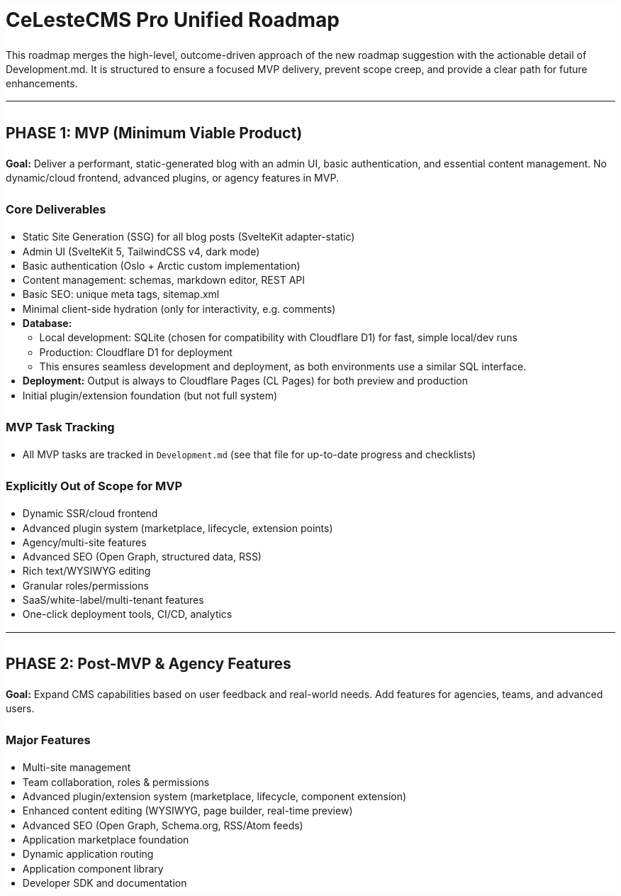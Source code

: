 # CeLesteCMS Pro Unified Roadmap

This roadmap merges the high-level, outcome-driven approach of the new roadmap suggestion with the actionable detail of Development.md. It is structured to ensure a focused MVP delivery, prevent scope creep, and provide a clear path for future enhancements.

---

## PHASE 1: MVP (Minimum Viable Product)
**Goal:** Deliver a performant, static-generated blog with an admin UI, basic authentication, and essential content management. No dynamic/cloud frontend, advanced plugins, or agency features in MVP.

### Core Deliverables
- Static Site Generation (SSG) for all blog posts (SvelteKit adapter-static)
- Admin UI (SvelteKit 5, TailwindCSS v4, dark mode)
- Basic authentication (Oslo + Arctic custom implementation)
- Content management: schemas, markdown editor, REST API
- Basic SEO: unique meta tags, sitemap.xml
- Minimal client-side hydration (only for interactivity, e.g. comments)
- **Database:**
  - Local development: SQLite (chosen for compatibility with Cloudflare D1) for fast, simple local/dev runs
  - Production: Cloudflare D1 for deployment
  - This ensures seamless development and deployment, as both environments use a similar SQL interface.
- **Deployment:** Output is always to Cloudflare Pages (CL Pages) for both preview and production
- Initial plugin/extension foundation (but not full system)

### MVP Task Tracking
- All MVP tasks are tracked in `Development.md` (see that file for up-to-date progress and checklists)

### Explicitly Out of Scope for MVP
- Dynamic SSR/cloud frontend
- Advanced plugin system (marketplace, lifecycle, extension points)
- Agency/multi-site features
- Advanced SEO (Open Graph, structured data, RSS)
- Rich text/WYSIWYG editing
- Granular roles/permissions
- SaaS/white-label/multi-tenant features
- One-click deployment tools, CI/CD, analytics

---

## PHASE 2: Post-MVP & Agency Features
**Goal:** Expand CMS capabilities based on user feedback and real-world needs. Add features for agencies, teams, and advanced users.

### Major Features
- Multi-site management
- Team collaboration, roles & permissions
- Advanced plugin/extension system (marketplace, lifecycle, component extension)
- Enhanced content editing (WYSIWYG, page builder, real-time preview)
- Advanced SEO (Open Graph, Schema.org, RSS/Atom feeds)
- Application marketplace foundation
- Dynamic application routing
- Application component library
- Developer SDK and documentation

